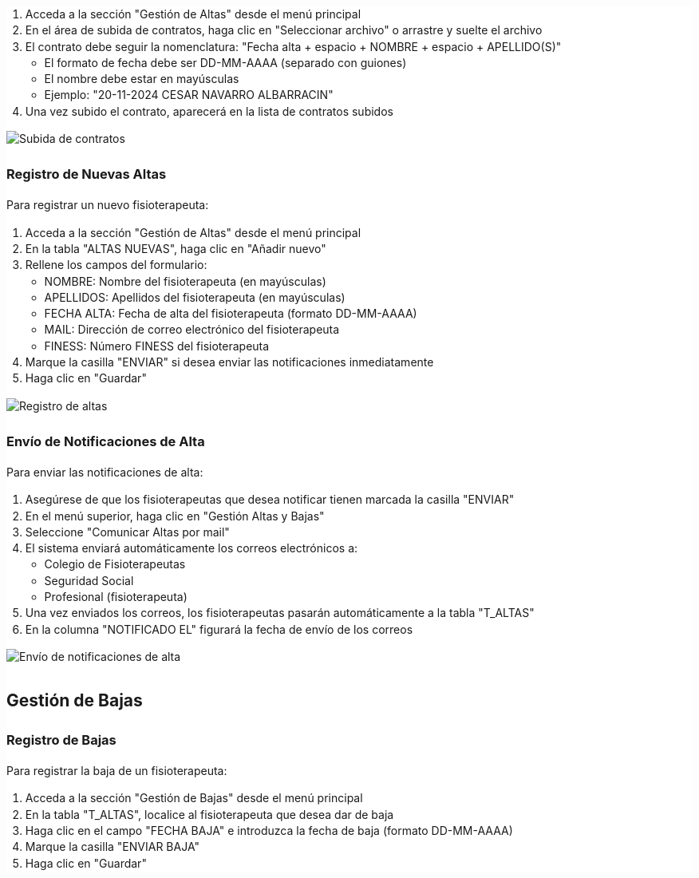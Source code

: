 1. Acceda a la sección "Gestión de Altas" desde el menú principal
2. En el área de subida de contratos, haga clic en "Seleccionar archivo" o arrastre y suelte el archivo
3. El contrato debe seguir la nomenclatura: "Fecha alta + espacio + NOMBRE + espacio + APELLIDO(S)"
   - El formato de fecha debe ser DD-MM-AAAA (separado con guiones)
   - El nombre debe estar en mayúsculas
   - Ejemplo: "20-11-2024 CESAR NAVARRO ALBARRACIN"
4. Una vez subido el contrato, aparecerá en la lista de contratos subidos

![Subida de contratos](imagenes/subida_contratos.png)

### Registro de Nuevas Altas

Para registrar un nuevo fisioterapeuta:

1. Acceda a la sección "Gestión de Altas" desde el menú principal
2. En la tabla "ALTAS NUEVAS", haga clic en "Añadir nuevo"
3. Rellene los campos del formulario:
   - NOMBRE: Nombre del fisioterapeuta (en mayúsculas)
   - APELLIDOS: Apellidos del fisioterapeuta (en mayúsculas)
   - FECHA ALTA: Fecha de alta del fisioterapeuta (formato DD-MM-AAAA)
   - MAIL: Dirección de correo electrónico del fisioterapeuta
   - FINESS: Número FINESS del fisioterapeuta
4. Marque la casilla "ENVIAR" si desea enviar las notificaciones inmediatamente
5. Haga clic en "Guardar"

![Registro de altas](imagenes/registro_altas.png)

### Envío de Notificaciones de Alta

Para enviar las notificaciones de alta:

1. Asegúrese de que los fisioterapeutas que desea notificar tienen marcada la casilla "ENVIAR"
2. En el menú superior, haga clic en "Gestión Altas y Bajas"
3. Seleccione "Comunicar Altas por mail"
4. El sistema enviará automáticamente los correos electrónicos a:
   - Colegio de Fisioterapeutas
   - Seguridad Social
   - Profesional (fisioterapeuta)
5. Una vez enviados los correos, los fisioterapeutas pasarán automáticamente a la tabla "T_ALTAS"
6. En la columna "NOTIFICADO EL" figurará la fecha de envío de los correos

![Envío de notificaciones de alta](imagenes/envio_notificaciones_alta.png)

## Gestión de Bajas

### Registro de Bajas

Para registrar la baja de un fisioterapeuta:

1. Acceda a la sección "Gestión de Bajas" desde el menú principal
2. En la tabla "T_ALTAS", localice al fisioterapeuta que desea dar de baja
3. Haga clic en el campo "FECHA BAJA" e introduzca la fecha de baja (formato DD-MM-AAAA)
4. Marque la casilla "ENVIAR BAJA"
5. Haga clic en "Guardar"
